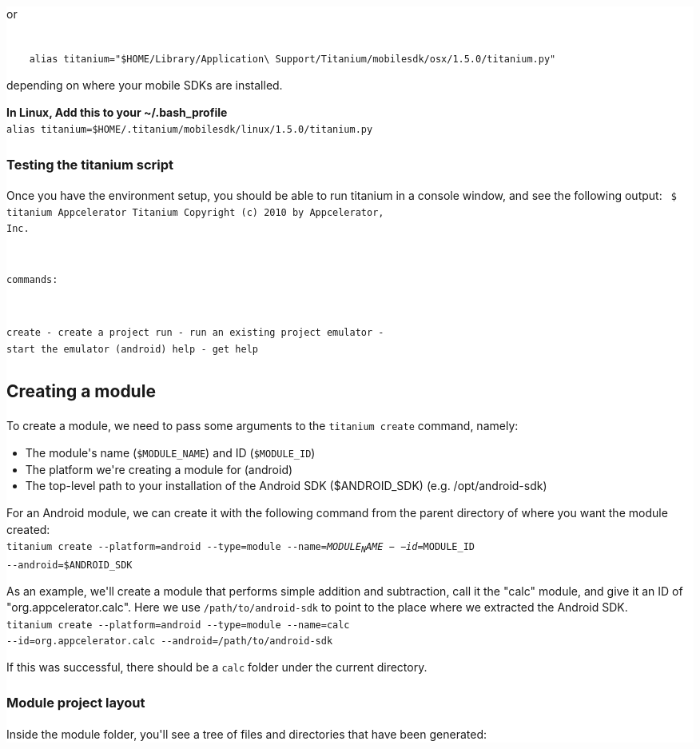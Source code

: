 or

<code>
    alias titanium="$HOME/Library/Application\ Support/Titanium/mobilesdk/osx/1.5.0/titanium.py"
</code>

depending on where your mobile SDKs are installed.

**In Linux, Add this to your ~/.bash_profile**
<code>
    alias titanium=$HOME/.titanium/mobilesdk/linux/1.5.0/titanium.py
</code>

### Testing the titanium script
Once you have the environment setup, you should be able to run titanium in a console window, and see the following output:
<code>
$ titanium
Appcelerator Titanium
Copyright (c) 2010 by Appcelerator, Inc.

commands:

  create      - create a project
  run         - run an existing project
  emulator    - start the emulator (android)
  help        - get help
</code>

## Creating a module
To create a module, we need to pass some arguments to the `titanium create` command, namely:

- The module's name (`$MODULE_NAME`) and ID (`$MODULE_ID`)
- The platform we're creating a module for (android)
- The top-level path to your installation of the Android SDK ($ANDROID_SDK) (e.g. /opt/android-sdk)

For an Android module, we can create it with the following command from the parent directory of where you want the module created:
<code>
    titanium create --platform=android --type=module --name=$MODULE_NAME --id=$MODULE_ID --android=$ANDROID_SDK
</code>

As an example, we'll create a module that performs simple addition and subtraction, call it the "calc" module, and give it an ID of "org.appcelerator.calc". Here we use `/path/to/android-sdk` to point to the place where we extracted the Android SDK.
<code>
    titanium create --platform=android --type=module --name=calc --id=org.appcelerator.calc --android=/path/to/android-sdk
</code>

If this was successful, there should be a `calc` folder under the current directory. 

### Module project layout
Inside the module folder, you'll see a tree of files and directories that have been generated:
